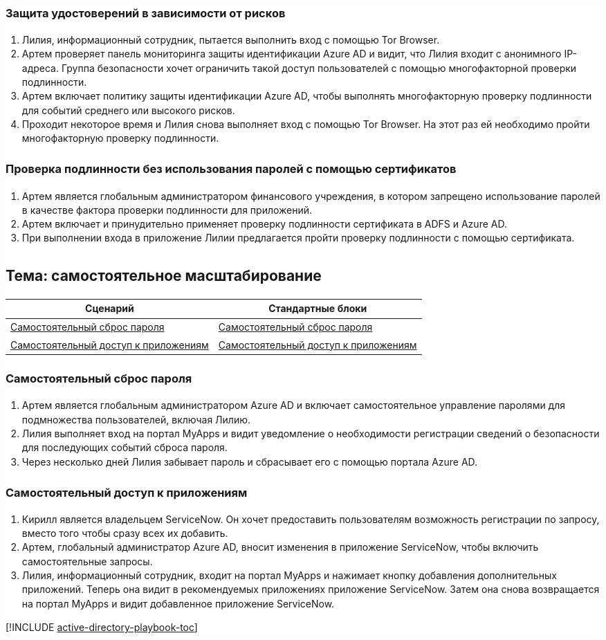 ### <a name="protect-identities-based-on-risk"></a>Защита удостоверений в зависимости от рисков 

1. Лилия, информационный сотрудник, пытается выполнить вход с помощью Tor Browser. 
2. Артем проверяет панель мониторинга защиты идентификации Azure AD и видит, что Лилия входит с анонимного IP-адреса. Группа безопасности хочет ограничить такой доступ пользователей с помощью многофакторной проверки подлинности.
3. Артем включает политику защиты идентификации Azure AD, чтобы выполнять многофакторную проверку подлинности для событий среднего или высокого рисков.
4. Проходит некоторое время и Лилия снова выполняет вход с помощью Tor Browser. На этот раз ей необходимо пройти многофакторную проверку подлинности.

### <a name="authenticate-without-passwords-using-certificate-based-authentication"></a>Проверка подлинности без использования паролей с помощью сертификатов

1. Артем является глобальным администратором финансового учреждения, в котором запрещено использование паролей в качестве фактора проверки подлинности для приложений.
2. Артем включает и принудительно применяет проверку подлинности сертификата в ADFS и Azure AD.
3. При выполнении входа в приложение Лилии предлагается пройти проверку подлинности с помощью сертификата.

## <a name="theme---scale-with-self-service"></a>Тема: самостоятельное масштабирование

| Сценарий | Стандартные блоки| 
| --- | --- |  
| [Самостоятельный сброс пароля](#self-service-password-reset) | [Самостоятельный сброс пароля](active-directory-playbook-building-blocks.md#self-service-password-reset) |
| [Самостоятельный доступ к приложениям](#self-service-access-to-applications) | [Самостоятельный доступ к приложениям](active-directory-playbook-building-blocks.md#self-service-access-to-application-management) |

### <a name="self-service-password-reset"></a>Самостоятельный сброс пароля 

1. Артем является глобальным администратором Azure AD и включает самостоятельное управление паролями для подмножества пользователей, включая Лилию. 
2. Лилия выполняет вход на портал MyApps и видит уведомление о необходимости регистрации сведений о безопасности для последующих событий сброса пароля.
3. Через несколько дней Лилия забывает пароль и сбрасывает его с помощью портала Azure AD.

### <a name="self-service-access-to-applications"></a>Самостоятельный доступ к приложениям 

1. Кирилл является владельцем ServiceNow. Он хочет предоставить пользователям возможность регистрации по запросу, вместо того чтобы сразу всех их добавить.
2. Артем, глобальный администратор Azure AD, вносит изменения в приложение ServiceNow, чтобы включить самостоятельные запросы.
3. Лилия, информационный сотрудник, входит на портал MyApps и нажимает кнопку добавления дополнительных приложений. Теперь она видит в рекомендуемых приложениях приложение ServiceNow. Затем она снова возвращается на портал MyApps и видит добавленное приложение ServiceNow.

[!INCLUDE [active-directory-playbook-toc](../../includes/active-directory-playbook-steps.md)]
